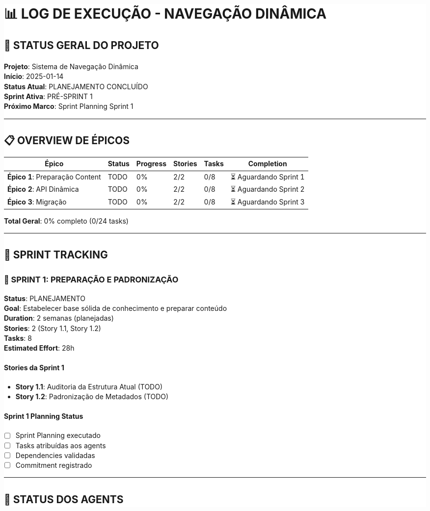 # 📊 **LOG DE EXECUÇÃO - NAVEGAÇÃO DINÂMICA**

## 🏁 **STATUS GERAL DO PROJETO**

**Projeto**: Sistema de Navegação Dinâmica  
**Início**: 2025-01-14  
**Status Atual**: PLANEJAMENTO CONCLUÍDO  
**Sprint Ativa**: PRÉ-SPRINT 1  
**Próximo Marco**: Sprint Planning Sprint 1  

---

## 📋 **OVERVIEW DE ÉPICOS**

| **Épico** | **Status** | **Progress** | **Stories** | **Tasks** | **Completion** |
|-----------|------------|--------------|-------------|-----------|----------------|
| **Épico 1**: Preparação Content | TODO | 0% | 2/2 | 0/8 | ⏳ Aguardando Sprint 1 |
| **Épico 2**: API Dinâmica | TODO | 0% | 2/2 | 0/8 | ⏳ Aguardando Sprint 2 |
| **Épico 3**: Migração | TODO | 0% | 2/2 | 0/8 | ⏳ Aguardando Sprint 3 |

**Total Geral**: 0% completo (0/24 tasks)

---

## 🎯 **SPRINT TRACKING**

### **📅 SPRINT 1: PREPARAÇÃO E PADRONIZAÇÃO**
**Status**: PLANEJAMENTO  
**Goal**: Estabelecer base sólida de conhecimento e preparar conteúdo  
**Duration**: 2 semanas (planejadas)  
**Stories**: 2 (Story 1.1, Story 1.2)  
**Tasks**: 8  
**Estimated Effort**: 28h  

#### **Stories da Sprint 1**
- **Story 1.1**: Auditoria da Estrutura Atual (TODO)
- **Story 1.2**: Padronização de Metadados (TODO)

#### **Sprint 1 Planning Status**
- [ ] Sprint Planning executado
- [ ] Tasks atribuídas aos agents
- [ ] Dependencies validadas
- [ ] Commitment registrado

---

## 👥 **STATUS DOS AGENTS**
